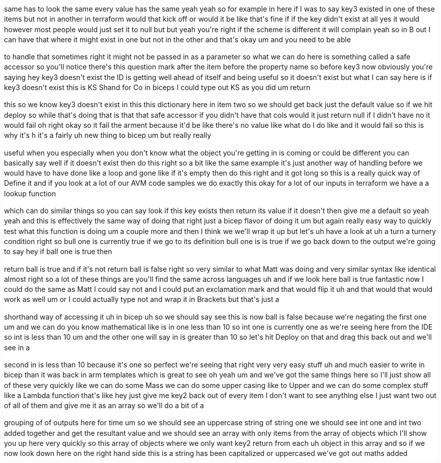 same has to look the same every value has the same yeah yeah so for example in here if I was to say key3 existed in one of these items but not in another in terraform would that kick off or would it be like that's fine if if the key didn't exist at all yes it would however most people would just set it to null but but yeah you're right if the scheme is different it will complain yeah so in B out I can have that where it might exist in one but not in the other and that's okay um and you need to be able 

to handle that sometimes right it might not be passed in as a parameter so what we can do here is something called a safe accessor so you'll notice there's this question mark after the item before the property name so before key3 now obviously you're saying hey key3 doesn't exist the ID is getting well ahead of itself and being useful so it doesn't exist but what I can say here is if key3 doesn't exist this is KS Shand for Co in biceps I could type out KS as you did um return 

this so we know key3 doesn't exist in this this dictionary here in item two so we should get back just the default value so if we hit deploy so while that's doing that is that that safe accessor if you didn't have that cols would it just return null if I didn't have no it would fail oh right okay so it fail the arment because it'd be like there's no value like what do I do like and it would fail so this is why it's h it's a fairly uh new thing to bicep um but really really 

useful when you especially when you don't know what the object you're getting in is coming or could be different you can basically say well if it doesn't exist then do this right so a bit like the same example it's just another way of handling before we would have to have done like a loop and gone like if it's empty then do this right and it got long so this is a really quick way of Define it and if you look at a lot of our AVM code samples we do exactly this okay for a lot of our inputs in terraform we have a a lookup function 

which can do similar things so you can say look if this key exists then return its value if it doesn't then give me a default so yeah yeah and this is effectively the same way of doing that right just a bicep flavor of doing it um but again really easy way to quickly test what this function is doing um a couple more and then I think we we'll wrap it up but let's uh have a look at uh a turn a turnery condition right so bull one is currently true if we go to its definition bull one is is true if we go back down to the output we're going to say hey if ball one is true then 

return ball is true and if it's not return ball is false right so very similar to what Matt was doing and very similar syntax like identical almost right so a lot of these things are you'll find the same across languages uh and if we look here ball is true fantastic now I could do the same as Matt I could say not and I could put an exclamation mark and that would flip it uh and that would that would work as well um or I could actually type not and wrap it in Brackets but that's just a 

shorthand way of accessing it uh in bicep uh so we should say see this is now ball is false because we're negating the first one um and we can do you know mathematical like is in one less than 10 so int one is currently one as we're seeing here from the IDE so int is less than 10 um and the other one will say in is greater than 10 so let's hit Deploy on that and drag this back out and we'll see in a 

second in is less than 10 because it's one so perfect we're seeing that right very very easy stuff uh and much easier to write in bicep than it was back in arm templates which is great to see oh yeah um and we've got the same things here so I'll just show all of these very quickly like we can do some Mass we can do some upper casing like to Upper and we can do some complex stuff like a Lambda function that's like hey just give me key2 back out of every item I don't want to see anything else I just want two out of all of them and give me it as an array so we'll do a bit of a 

grouping of of outputs here for time um so we should see an uppercase string of string one we should see int one and int two added together and get the resultant value and we should see an array with only items from the array of objects which I'll show you up here very quickly so this array of objects where we only want key2 return from each uh object in this array and so if we now look down here on the right hand side this is a string has been capitalized or uppercased we've got out maths added 
